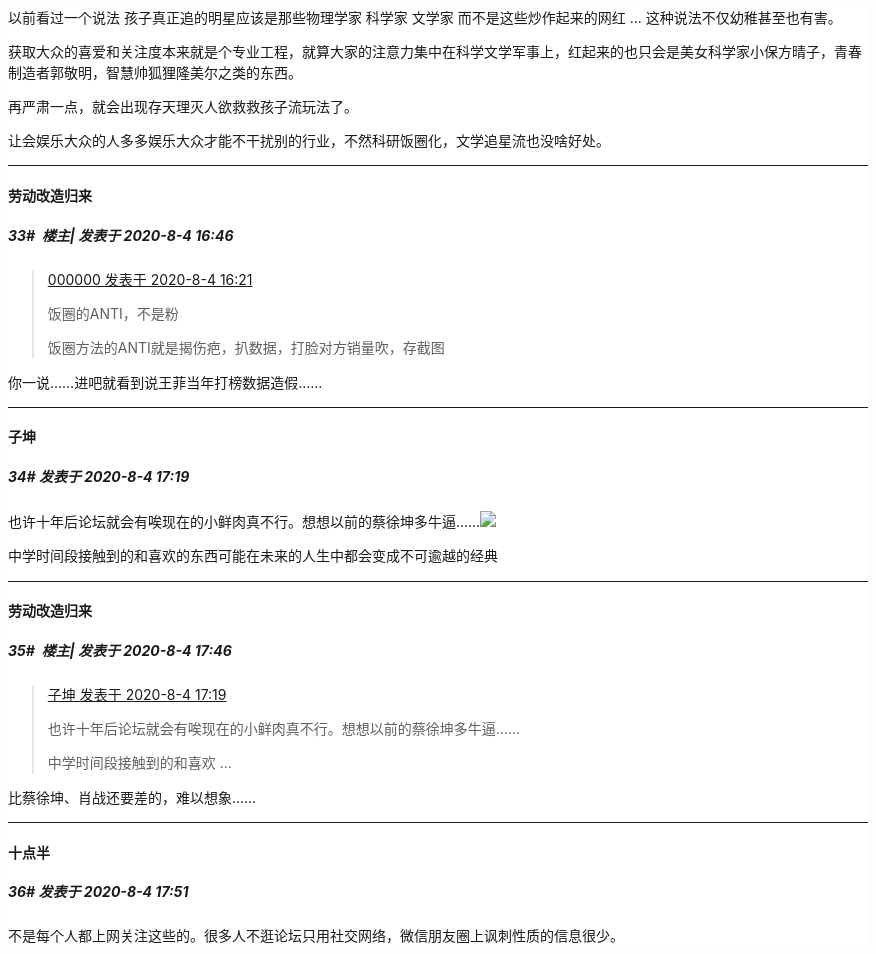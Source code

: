 以前看过一个说法 孩子真正追的明星应该是那些物理学家 科学家 文学家 而不是这些炒作起来的网红 ...</blockquote>
这种说法不仅幼稚甚至也有害。

获取大众的喜爱和关注度本来就是个专业工程，就算大家的注意力集中在科学文学军事上，红起来的也只会是美女科学家小保方晴子，青春制造者郭敬明，智慧帅狐狸隆美尔之类的东西。

再严肃一点，就会出现存天理灭人欲救救孩子流玩法了。

让会娱乐大众的人多多娱乐大众才能不干扰别的行业，不然科研饭圈化，文学追星流也没啥好处。


-----

####  劳动改造归来  
##### 33#         楼主| 发表于 2020-8-4 16:46


<blockquote><a href="httphttps://bbs.saraba1st.com/2b/forum.php?mod=redirect&amp;goto=findpost&amp;pid=48315728&amp;ptid=1953015" target="_blank">000000 发表于 2020-8-4 16:21</a>

饭圈的ANTI，不是粉


饭圈方法的ANTI就是揭伤疤，扒数据，打脸对方销量吹，存截图</blockquote>
你一说……进吧就看到说王菲当年打榜数据造假……


-----

####  子坤  
##### 34#       发表于 2020-8-4 17:19


也许十年后论坛就会有唉现在的小鲜肉真不行。想想以前的蔡徐坤多牛逼……<img src="https://static.saraba1st.com/image/smiley/face2017/033.png" referrerpolicy="no-referrer">

中学时间段接触到的和喜欢的东西可能在未来的人生中都会变成不可逾越的经典


-----

####  劳动改造归来  
##### 35#         楼主| 发表于 2020-8-4 17:46


<blockquote><a href="httphttps://bbs.saraba1st.com/2b/forum.php?mod=redirect&amp;goto=findpost&amp;pid=48316358&amp;ptid=1953015" target="_blank">子坤 发表于 2020-8-4 17:19</a>

也许十年后论坛就会有唉现在的小鲜肉真不行。想想以前的蔡徐坤多牛逼……

中学时间段接触到的和喜欢 ...</blockquote>
比蔡徐坤、肖战还要差的，难以想象……


-----

####  十点半  
##### 36#       发表于 2020-8-4 17:51


不是每个人都上网关注这些的。很多人不逛论坛只用社交网络，微信朋友圈上讽刺性质的信息很少。
